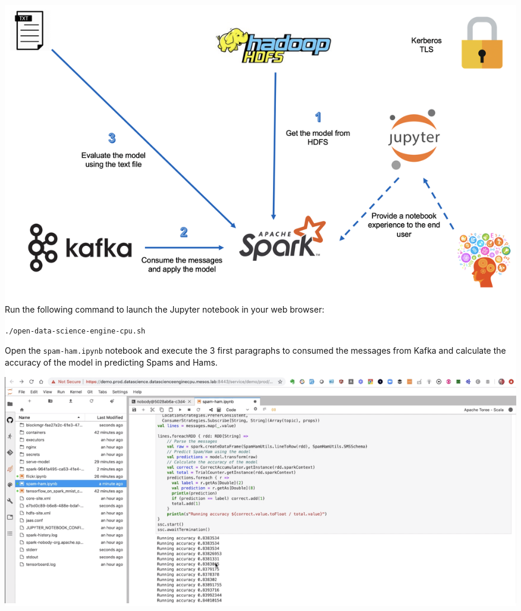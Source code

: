 ![spam-ham-3](images/spam-ham-3.png)

Run the following command to launch the Jupyter notebook in your web browser:

```
./open-data-science-engine-cpu.sh
```

Open the `spam-ham.ipynb` notebook and execute the 3 first paragraphs to consumed the messages from Kafka and calculate the accuracy of the model in predicting Spams and Hams.

![spam-ham-notebook](images/spam-ham-notebook.png)
